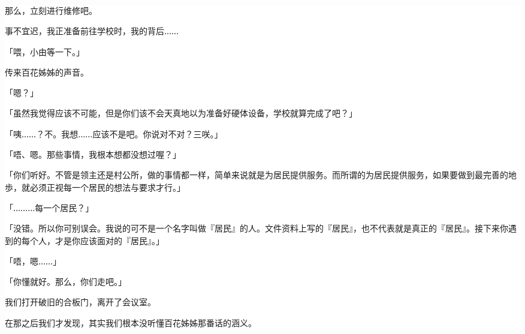 那么，立刻进行维修吧。

事不宜迟，我正准备前往学校时，我的背后……

「喂，小由等一下。」

传来百花姊姊的声音。

「嗯？」

「虽然我觉得应该不可能，但是你们该不会天真地以为准备好硬体设备，学校就算完成了吧？」

「咦……？不。我想……应该不是吧。你说对不对？三咲。」

「唔、嗯。那些事情，我根本想都没想过喔？」

「你们听好。不管是领主还是村公所，做的事情都一样，简单来说就是为居民提供服务。而所谓的为居民提供服务，如果要做到最完善的地歩，就必须正视每一个居民的想法与要求才行。」

「………每一个居民？」

「没错。所以你可别误会。我说的可不是一个名字叫做『居民』的人。文件资料上写的『居民』，也不代表就是真正的『居民』。接下来你遇到的每个人，才是你应该面对的『居民』。」

「唔，嗯……」

「你懂就好。那么，你们走吧。」

我们打开破旧的合板门，离开了会议室。

在那之后我们才发现，其实我们根本没听懂百花姊姊那番话的涵义。

